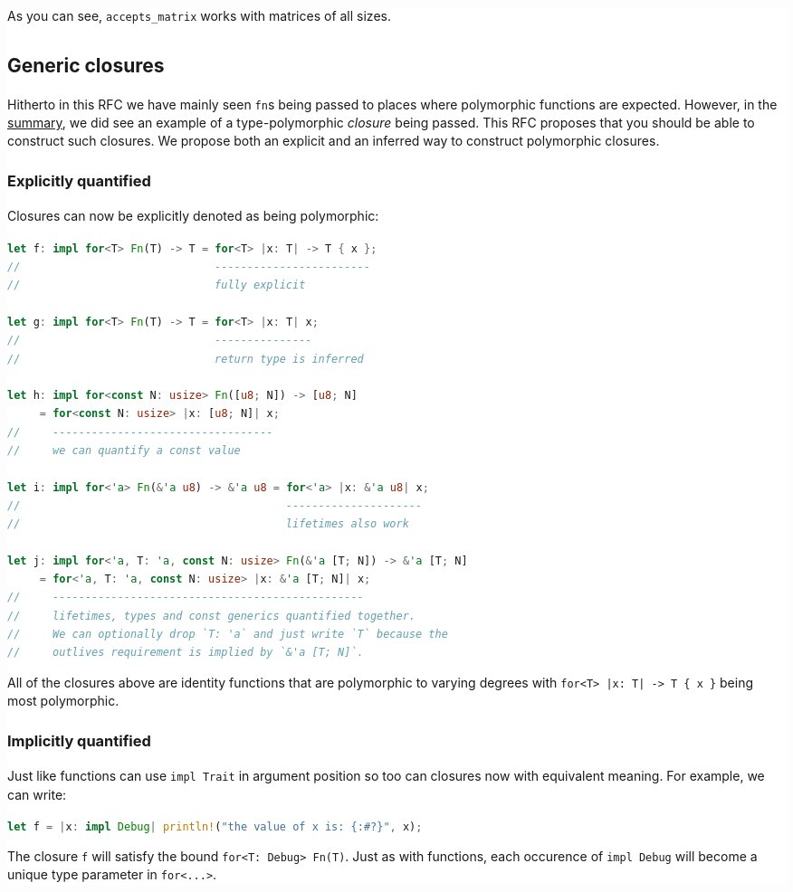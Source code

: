 As you can see, `accepts_matrix` works with matrices of all sizes.

## Generic closures

Hitherto in this RFC we have mainly seen `fn`s being passed to places where
polymorphic functions are expected. However, in the [summary], we did see an
example of a type-polymorphic *closure* being passed. This RFC proposes that
you should be able to construct such closures. We propose both an explicit
and an inferred way to construct polymorphic closures.

### Explicitly quantified

Closures can now be explicitly denoted as being polymorphic:

```rust
let f: impl for<T> Fn(T) -> T = for<T> |x: T| -> T { x };
//                              ------------------------
//                              fully explicit

let g: impl for<T> Fn(T) -> T = for<T> |x: T| x;
//                              ---------------
//                              return type is inferred

let h: impl for<const N: usize> Fn([u8; N]) -> [u8; N]
     = for<const N: usize> |x: [u8; N]| x;
//     ----------------------------------
//     we can quantify a const value

let i: impl for<'a> Fn(&'a u8) -> &'a u8 = for<'a> |x: &'a u8| x;
//                                         ---------------------
//                                         lifetimes also work

let j: impl for<'a, T: 'a, const N: usize> Fn(&'a [T; N]) -> &'a [T; N]
     = for<'a, T: 'a, const N: usize> |x: &'a [T; N]| x;    
//     ------------------------------------------------
//     lifetimes, types and const generics quantified together.
//     We can optionally drop `T: 'a` and just write `T` because the
//     outlives requirement is implied by `&'a [T; N]`.
```

All of the closures above are identity functions that are polymorphic to
varying degrees with `for<T> |x: T| -> T { x }` being most polymorphic.

### Implicitly quantified

Just like functions can use `impl Trait` in argument position
so too can closures now with equivalent meaning.
For example, we can write:

```rust
let f = |x: impl Debug| println!("the value of x is: {:#?}", x);
```

The closure `f` will satisfy the bound `for<T: Debug> Fn(T)`.
Just as with functions, each occurence of `impl Debug` will
become a unique type parameter in `for<...>`.


[summary]: #summary
[motivation]: #motivation
[guide-level-explanation]: #guide-level-explanation
[background]: #background
[hrbt]: https://doc.rust-lang.org/nomicon/hrtb.html
[lifetime elision]: https://doc.rust-lang.org/nomicon/lifetime-elision.html
[rank-1 polymorphism]: https://en.wikipedia.org/wiki/Parametric_polymorphism#Rank-1_(prenex)_polymorphism
[rank-2 polymorphism]: https://en.wikipedia.org/wiki/Parametric_polymorphism#Rank-n_(%22higher-rank%22)_polymorphism
[type variables]: https://en.wikipedia.org/wiki/Type_variable
[binders]: https://en.wikipedia.org/wiki/Free_variables_and_bound_variables
[outlives requirements]: https://github.com/rust-lang/rfcs/blob/master/text/2093-infer-outlives.md#motivation
[const-generic]: https://github.com/rust-lang/rfcs/pull/2000
[implied bounds]: https://github.com/rust-lang/rfcs/pull/2089
[RFC 2071]: https://github.com/rust-lang/rfcs/pull/2071
[RFC 2515]: https://github.com/rust-lang/rfcs/pull/2515
[RFC 2000]: https://github.com/rust-lang/rfcs/pull/2000
[dependent products]: https://ncatlab.org/nlab/show/dependent%2Bproduct%2Btype
[dependent types]: https://en.wikipedia.org/wiki/Dependent_type
[reference-level-explanation]: #reference-level-explanation
[drawbacks]: #drawbacks
[rationale-and-alternatives]: #rationale-and-alternatives
[prior-art]: #prior-art
[unresolved-questions]: #unresolved-questions
[future-possibilities]: #future-possibilities
